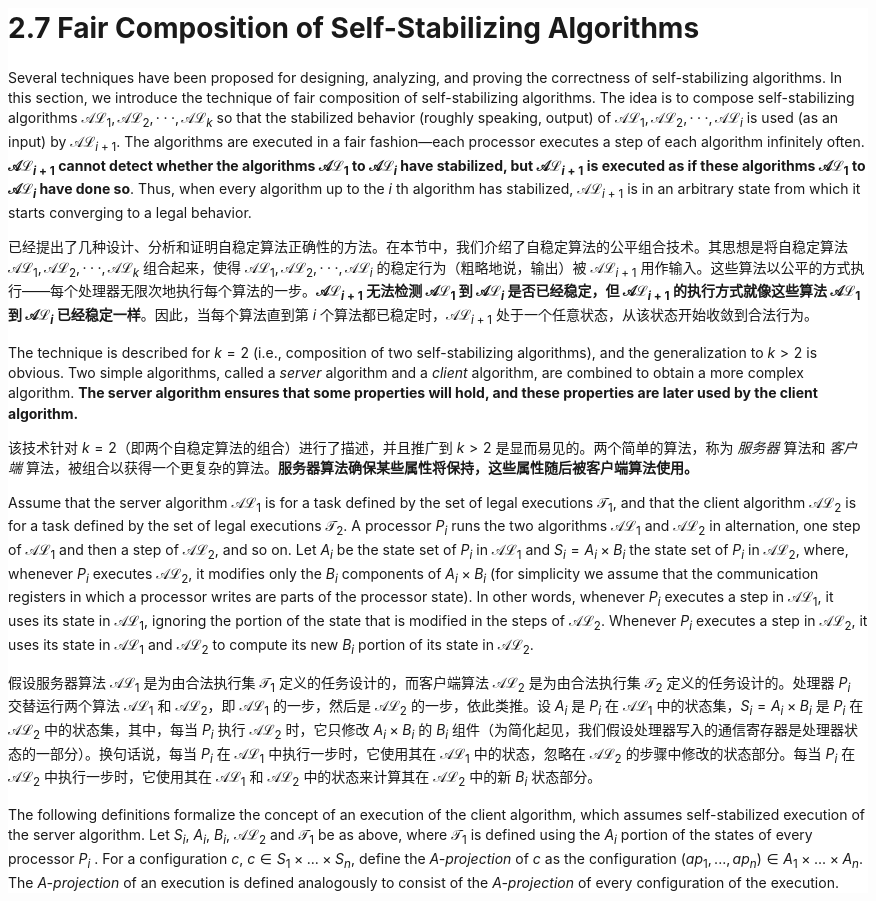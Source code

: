 # 2.7 Fair Composition of Self-Stabilizing Algorithms

Several techniques have been proposed for designing, analyzing, and proving the correctness of self-stabilizing algorithms. In this section, we introduce the technique of fair composition of self-stabilizing algorithms. The idea is to compose self-stabilizing algorithms $\mathcal{AL}_1,\mathcal{AL}_2, · · · ,\mathcal{AL}_k$ so that the stabilized behavior (roughly speaking, output) of $\mathcal{AL}_1,\mathcal{AL}_2, · · · ,\mathcal{AL}_i$ is used (as an input) by $\mathcal{AL}_{i+1}$. The algorithms are executed in a fair fashion—each processor executes a step of each algorithm infinitely often. **$\mathcal{AL}_{i+1}$ cannot detect whether the algorithms $\mathcal{AL}_1$ to $\mathcal{AL}_i$ have stabilized, but $\mathcal{AL}_{i+1}$ is executed as if these algorithms $\mathcal{AL}_1$ to $\mathcal{AL}_i$ have done so**. Thus, when every algorithm up to the $i$ th algorithm has stabilized, $\mathcal{AL}_{i+1}$ is in an arbitrary state from which it starts converging to a legal behavior.

已经提出了几种设计、分析和证明自稳定算法正确性的方法。在本节中，我们介绍了自稳定算法的公平组合技术。其思想是将自稳定算法 $\mathcal{AL}_1,\mathcal{AL}_2, · · · ,\mathcal{AL}_k$ 组合起来，使得 $\mathcal{AL}_1,\mathcal{AL}_2, · · · ,\mathcal{AL}_i$ 的稳定行为（粗略地说，输出）被 $\mathcal{AL}_{i+1}$ 用作输入。这些算法以公平的方式执行——每个处理器无限次地执行每个算法的一步。**$\mathcal{AL}_{i+1}$ 无法检测 $\mathcal{AL}_1$ 到 $\mathcal{AL}_i$ 是否已经稳定，但 $\mathcal{AL}_{i+1}$ 的执行方式就像这些算法 $\mathcal{AL}_1$ 到 $\mathcal{AL}_i$ 已经稳定一样**。因此，当每个算法直到第 $i$ 个算法都已稳定时，$\mathcal{AL}_{i+1}$ 处于一个任意状态，从该状态开始收敛到合法行为。

The technique is described for $k = 2$ (i.e., composition of two self-stabilizing algorithms), and the generalization to $k > 2$ is obvious. Two simple algorithms, called a *server* algorithm and a *client* algorithm, are combined to obtain a more complex algorithm. **The server algorithm ensures that some properties will hold, and these properties are later used by the client algorithm.**

该技术针对 $k = 2$（即两个自稳定算法的组合）进行了描述，并且推广到 $k > 2$ 是显而易见的。两个简单的算法，称为 *服务器* 算法和 *客户端* 算法，被组合以获得一个更复杂的算法。**服务器算法确保某些属性将保持，这些属性随后被客户端算法使用。**

Assume that the server algorithm $\mathcal{AL}_1$ is for a task defined by the set of legal executions $\mathcal{T}_1$, and that the client algorithm $\mathcal{AL}_2$ is for a task defined by the set of legal executions $\mathcal{T}_2$. A processor $P_i$ runs the two algorithms $\mathcal{AL}_1$ and $\mathcal{AL}_2$ in alternation, one step of $\mathcal{AL}_1$ and then a step of $\mathcal{AL}_2$, and so on. Let $A_i$ be the state set of $P_i$ in $\mathcal{AL}_1$ and $S_i = A_i × B_i$ the state set of $P_i$ in $\mathcal{AL}_2$, where, whenever $P_i$ executes $\mathcal{AL}_2$, it modifies only the $B_i$ components of $A_i×B_i$ (for simplicity we assume that the communication registers in which a processor writes are parts of the processor state). In other words, whenever $P_i$ executes a step in $\mathcal{AL}_1$, it uses its state in $\mathcal{AL}_1$, ignoring the portion of the state that is modified in the steps of $\mathcal{AL}_2$. Whenever $P_i$ executes a step in $\mathcal{AL}_2$, it uses its state in $\mathcal{AL}_1$ and $\mathcal{AL}_2$ to compute its new $B_i$ portion of its state in $\mathcal{AL}_2$.

假设服务器算法 $\mathcal{AL}_1$ 是为由合法执行集 $\mathcal{T}_1$ 定义的任务设计的，而客户端算法 $\mathcal{AL}_2$ 是为由合法执行集 $\mathcal{T}_2$ 定义的任务设计的。处理器 $P_i$ 交替运行两个算法 $\mathcal{AL}_1$ 和 $\mathcal{AL}_2$，即 $\mathcal{AL}_1$ 的一步，然后是 $\mathcal{AL}_2$ 的一步，依此类推。设 $A_i$ 是 $P_i$ 在 $\mathcal{AL}_1$ 中的状态集，$S_i = A_i × B_i$ 是 $P_i$ 在 $\mathcal{AL}_2$ 中的状态集，其中，每当 $P_i$ 执行 $\mathcal{AL}_2$ 时，它只修改 $A_i×B_i$ 的 $B_i$ 组件（为简化起见，我们假设处理器写入的通信寄存器是处理器状态的一部分）。换句话说，每当 $P_i$ 在 $\mathcal{AL}_1$ 中执行一步时，它使用其在 $\mathcal{AL}_1$ 中的状态，忽略在 $\mathcal{AL}_2$ 的步骤中修改的状态部分。每当 $P_i$ 在 $\mathcal{AL}_2$ 中执行一步时，它使用其在 $\mathcal{AL}_1$ 和 $\mathcal{AL}_2$ 中的状态来计算其在 $\mathcal{AL}_2$ 中的新 $B_i$ 状态部分。

The following definitions formalize the concept of an execution of the client algorithm, which assumes self-stabilized execution of the server algorithm. Let $S_i$, $A_i$, $B_i$, $\mathcal{AL}_2$ and $\mathcal{T}_1$ be as above, where $\mathcal{T}_1$ is defined using the $A_i$ portion of the states of every processor $P_i$ . For a configuration $c$, $c ∈ S_1×...×S_n$, define the *A-projection* of $c$ as the configuration $({ap}_1, ..., {ap}_n) ∈ A_1 × ... × A_n$. The *A-projection* of an execution is defined analogously to consist of the *A-projection* of every configuration of the execution.
